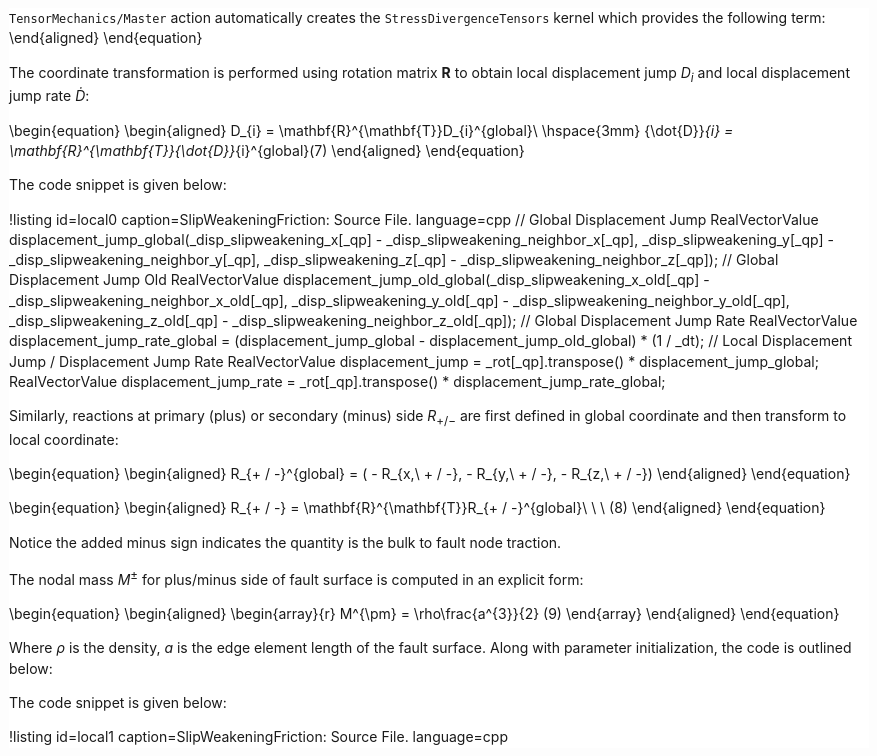 ```TensorMechanics/Master``` action automatically creates the ```StressDivergenceTensors``` kernel which provides the following term:
\end{aligned}
\end{equation}

The coordinate transformation is performed using rotation matrix $\mathbf{R}$ to obtain local displacement jump $D_{i}$ and local displacement jump rate $\dot{D}:$

\begin{equation}
\begin{aligned}
D_{i} = \mathbf{R}^{\mathbf{T}}D_{i}^{global}\ \hspace{3mm} {\dot{D}}_{i} = \mathbf{R}^{\mathbf{T}}{\dot{D}}_{i}^{global}(7)
\end{aligned}
\end{equation}

The code snippet is given below:

!listing id=local0 caption=SlipWeakeningFriction: Source File. language=cpp
// Global Displacement Jump
RealVectorValue displacement_jump_global(_disp_slipweakening_x[_qp] - _disp_slipweakening_neighbor_x[_qp], _disp_slipweakening_y[_qp] - _disp_slipweakening_neighbor_y[_qp], _disp_slipweakening_z[_qp] - _disp_slipweakening_neighbor_z[_qp]);
// Global Displacement Jump Old
RealVectorValue displacement_jump_old_global(_disp_slipweakening_x_old[_qp] - _disp_slipweakening_neighbor_x_old[_qp], _disp_slipweakening_y_old[_qp] - _disp_slipweakening_neighbor_y_old[_qp], _disp_slipweakening_z_old[_qp] - _disp_slipweakening_neighbor_z_old[_qp]);
// Global Displacement Jump Rate
RealVectorValue displacement_jump_rate_global = (displacement_jump_global - displacement_jump_old_global) * (1 / _dt);
// Local Displacement Jump / Displacement Jump Rate
RealVectorValue displacement_jump = _rot[_qp].transpose() * displacement_jump_global;
RealVectorValue displacement_jump_rate = _rot[_qp].transpose() * displacement_jump_rate_global;

Similarly, reactions at primary (plus) or secondary (minus) side
$R_{+ / -}$ are first defined in global coordinate and then transform
to local coordinate:

\begin{equation}
\begin{aligned}
R_{+ / -}^{global} = ( - R_{x,\  + / -}, - R_{y,\  + / -}, - R_{z,\  + / -})
\end{aligned}
\end{equation}

\begin{equation}
\begin{aligned}
R_{+ / -} = \mathbf{R}^{\mathbf{T}}R_{+ / -}^{global}\ \ \ (8)
\end{aligned}
\end{equation}

Notice the added minus sign indicates the quantity is the bulk to fault node traction.

The nodal mass $M^{\pm}$ for plus/minus side of fault surface is computed in an explicit form:

\begin{equation}
\begin{aligned}
\begin{array}{r} M^{\pm} = \rho\frac{a^{3}}{2} (9) \end{array}
\end{aligned}
\end{equation}

Where $\rho$ is the density, $a$ is the edge element length of the fault surface. Along with parameter initialization, the code is outlined below:

The code snippet is given below:

!listing id=local1 caption=SlipWeakeningFriction: Source File. language=cpp
```